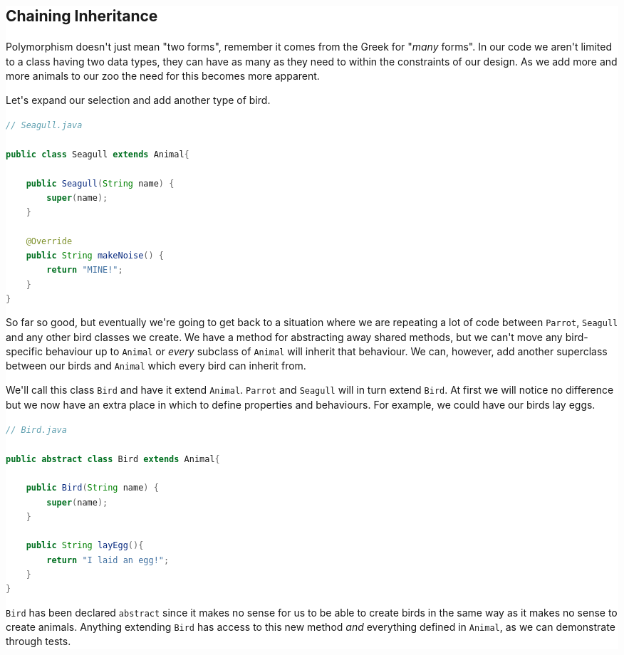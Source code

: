 
## Chaining Inheritance

Polymorphism doesn't just mean "two forms", remember it comes from the Greek for "*many* forms". In our code we aren't limited to a class having two data types, they can have as many as they need to within the constraints of our design. As we add more and more animals to our zoo the need for this becomes more apparent.

Let's expand our selection and add another type of bird.

```java title="Seagull.java"
// Seagull.java

public class Seagull extends Animal{

	public Seagull(String name) {
 		super(name);
   	}

   	@Override
   	public String makeNoise() {
   		return "MINE!";
   	}
}
```

So far so good, but eventually we're going to get back to a situation where we are repeating a lot of code between `Parrot`, `Seagull` and any other bird classes we create. We have a method for abstracting away shared methods, but we can't move any bird-specific behaviour up to `Animal` or *every* subclass of `Animal` will inherit that behaviour. We can, however, add another superclass between our birds and `Animal` which every bird can inherit from.

We'll call this class `Bird` and have it extend `Animal`. `Parrot` and `Seagull` will in turn extend `Bird`. At first we will notice no difference but we now have an extra place in which to define properties and behaviours. For example, we could have our birds lay eggs.

```java title="Bird.java"
// Bird.java

public abstract class Bird extends Animal{

   	public Bird(String name) {
   		super(name);
  	}
    
   	public String layEgg(){
   		return "I laid an egg!";
   	}
}

```

`Bird` has been declared `abstract` since it makes no sense for us to be able to create birds in the same way as it makes no sense to create animals. Anything extending `Bird` has access to this new method *and* everything defined in `Animal`, as we can demonstrate through tests.
